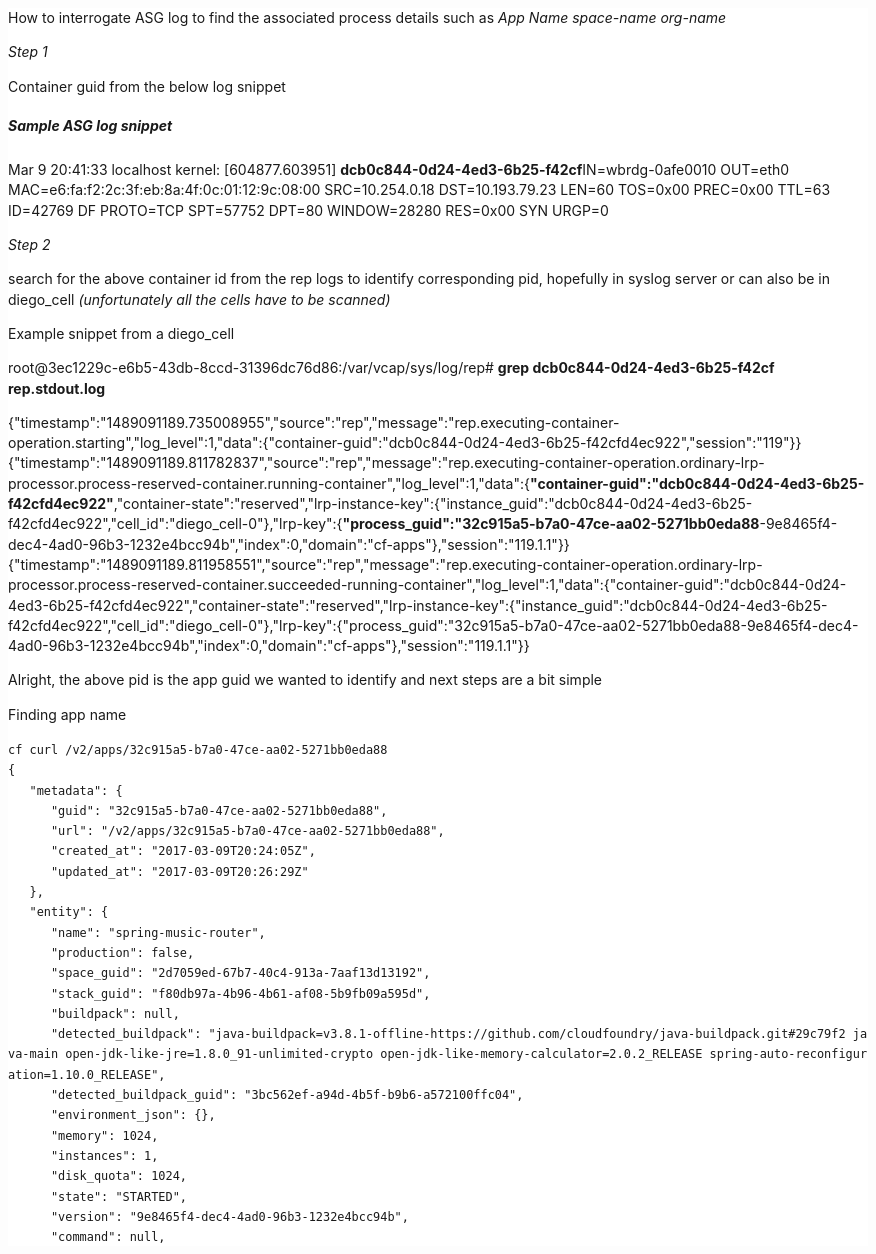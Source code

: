 
How to interrogate ASG log to find the associated process details such as *App Name* *space-name* *org-name*

*Step 1*

Container guid from the below log snippet
##### Sample ASG log snippet

Mar  9 20:41:33 localhost kernel: [604877.603951] **dcb0c844-0d24-4ed3-6b25-f42cf**IN=wbrdg-0afe0010 OUT=eth0 MAC=e6:fa:f2:2c:3f:eb:8a:4f:0c:01:12:9c:08:00 SRC=10.254.0.18 DST=10.193.79.23 LEN=60 TOS=0x00 PREC=0x00 TTL=63 ID=42769 DF PROTO=TCP SPT=57752 DPT=80 WINDOW=28280 RES=0x00 SYN URGP=0

*Step 2*

search for the above container id from the rep logs to identify corresponding pid, hopefully in syslog server or can also be in diego_cell *(unfortunately all the cells have to be scanned)*

Example snippet from a diego_cell

root@3ec1229c-e6b5-43db-8ccd-31396dc76d86:/var/vcap/sys/log/rep# **grep dcb0c844-0d24-4ed3-6b25-f42cf rep.stdout.log**

{"timestamp":"1489091189.735008955","source":"rep","message":"rep.executing-container-operation.starting","log_level":1,"data":{"container-guid":"dcb0c844-0d24-4ed3-6b25-f42cfd4ec922","session":"119"}}
{"timestamp":"1489091189.811782837","source":"rep","message":"rep.executing-container-operation.ordinary-lrp-processor.process-reserved-container.running-container","log_level":1,"data":{**"container-guid":"dcb0c844-0d24-4ed3-6b25-f42cfd4ec922"**,"container-state":"reserved","lrp-instance-key":{"instance_guid":"dcb0c844-0d24-4ed3-6b25-f42cfd4ec922","cell_id":"diego_cell-0"},"lrp-key":{**"process_guid":"32c915a5-b7a0-47ce-aa02-5271bb0eda88**-9e8465f4-dec4-4ad0-96b3-1232e4bcc94b","index":0,"domain":"cf-apps"},"session":"119.1.1"}}
{"timestamp":"1489091189.811958551","source":"rep","message":"rep.executing-container-operation.ordinary-lrp-processor.process-reserved-container.succeeded-running-container","log_level":1,"data":{"container-guid":"dcb0c844-0d24-4ed3-6b25-f42cfd4ec922","container-state":"reserved","lrp-instance-key":{"instance_guid":"dcb0c844-0d24-4ed3-6b25-f42cfd4ec922","cell_id":"diego_cell-0"},"lrp-key":{"process_guid":"32c915a5-b7a0-47ce-aa02-5271bb0eda88-9e8465f4-dec4-4ad0-96b3-1232e4bcc94b","index":0,"domain":"cf-apps"},"session":"119.1.1"}}


Alright, the above pid is the app guid we wanted to identify and next steps are a bit simple

Finding app name

	cf curl /v2/apps/32c915a5-b7a0-47ce-aa02-5271bb0eda88
	{
	   "metadata": {
	      "guid": "32c915a5-b7a0-47ce-aa02-5271bb0eda88",
	      "url": "/v2/apps/32c915a5-b7a0-47ce-aa02-5271bb0eda88",
	      "created_at": "2017-03-09T20:24:05Z",
	      "updated_at": "2017-03-09T20:26:29Z"
	   },
	   "entity": {
	      "name": "spring-music-router",
	      "production": false,
	      "space_guid": "2d7059ed-67b7-40c4-913a-7aaf13d13192",
	      "stack_guid": "f80db97a-4b96-4b61-af08-5b9fb09a595d",
	      "buildpack": null,
	      "detected_buildpack": "java-buildpack=v3.8.1-offline-https://github.com/cloudfoundry/java-buildpack.git#29c79f2 java-main open-jdk-like-jre=1.8.0_91-unlimited-crypto open-jdk-like-memory-calculator=2.0.2_RELEASE spring-auto-reconfiguration=1.10.0_RELEASE",
	      "detected_buildpack_guid": "3bc562ef-a94d-4b5f-b9b6-a572100ffc04",
	      "environment_json": {},
	      "memory": 1024,
	      "instances": 1,
	      "disk_quota": 1024,
	      "state": "STARTED",
	      "version": "9e8465f4-dec4-4ad0-96b3-1232e4bcc94b",
	      "command": null,